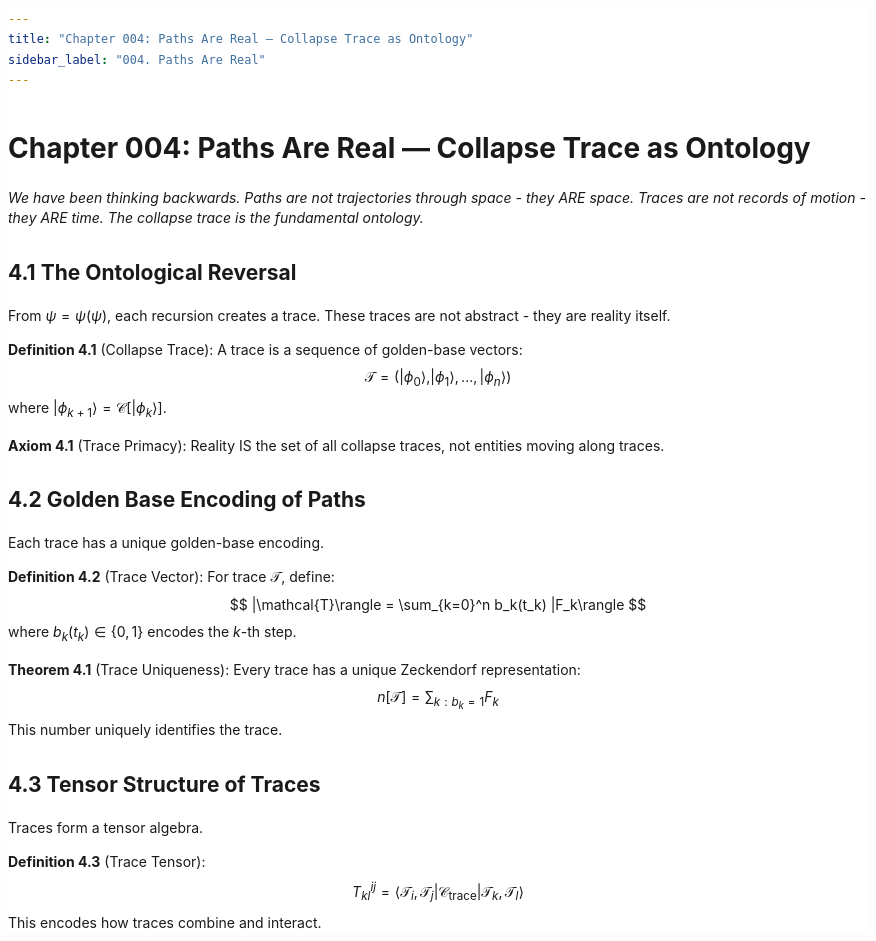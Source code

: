 ```yaml
---
title: "Chapter 004: Paths Are Real — Collapse Trace as Ontology"
sidebar_label: "004. Paths Are Real"
---
```


# Chapter 004: Paths Are Real — Collapse Trace as Ontology

*We have been thinking backwards. Paths are not trajectories through space - they ARE space. Traces are not records of motion - they ARE time. The collapse trace is the fundamental ontology.*

## 4.1 The Ontological Reversal

From $\psi = \psi(\psi)$, each recursion creates a trace. These traces are not abstract - they are reality itself.

**Definition 4.1** (Collapse Trace): A trace is a sequence of golden-base vectors:
$$
\mathcal{T} = (|\phi_0\rangle, |\phi_1\rangle, ..., |\phi_n\rangle)
$$
where $|\phi_{k+1}\rangle = \mathcal{C}[|\phi_k\rangle]$.

**Axiom 4.1** (Trace Primacy):
Reality IS the set of all collapse traces, not entities moving along traces.

## 4.2 Golden Base Encoding of Paths

Each trace has a unique golden-base encoding.

**Definition 4.2** (Trace Vector): For trace $\mathcal{T}$, define:
$$
|\mathcal{T}\rangle = \sum_{k=0}^n b_k(t_k) |F_k\rangle
$$
where $b_k(t_k) \in \{0,1\}$ encodes the $k$-th step.

**Theorem 4.1** (Trace Uniqueness):
Every trace has a unique Zeckendorf representation:
$$
n[\mathcal{T}] = \sum_{k: b_k=1} F_k
$$
This number uniquely identifies the trace.

## 4.3 Tensor Structure of Traces

Traces form a tensor algebra.

**Definition 4.3** (Trace Tensor):
$$
T^{ij}_{kl} = \langle\mathcal{T}_i, \mathcal{T}_j | \mathcal{C}_{\text{trace}} | \mathcal{T}_k, \mathcal{T}_l\rangle
$$
This encodes how traces combine and interact.
